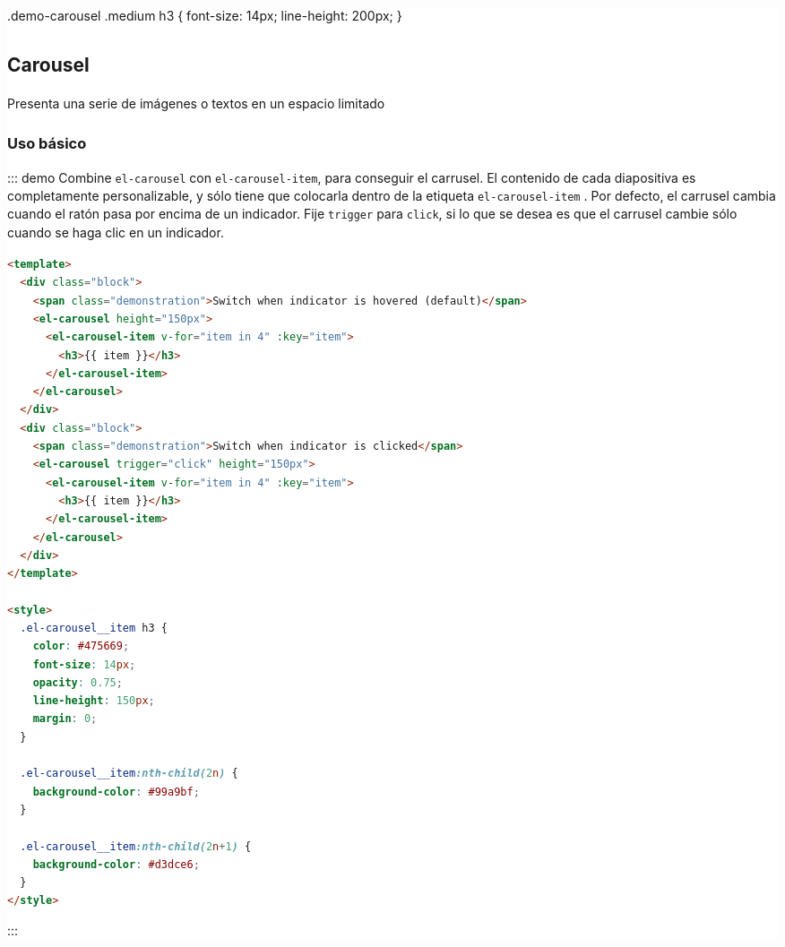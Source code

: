   .demo-carousel .medium h3 {
    font-size: 14px;
    line-height: 200px;
  }
</style>
## Carousel

Presenta una serie de imágenes o textos en un espacio limitado

### Uso básico

::: demo Combine `el-carousel`  con `el-carousel-item`, para conseguir el carrusel. El contenido de cada diapositiva es completamente personalizable, y sólo tiene que colocarla dentro de la etiqueta  `el-carousel-item` . Por defecto, el carrusel cambia cuando el ratón pasa por encima de un indicador. Fije  `trigger`  para  `click`, si lo que se desea es que el carrusel cambie sólo cuando se haga clic en un indicador.

```html
<template>
  <div class="block">
    <span class="demonstration">Switch when indicator is hovered (default)</span>
    <el-carousel height="150px">
      <el-carousel-item v-for="item in 4" :key="item">
        <h3>{{ item }}</h3>
      </el-carousel-item>
    </el-carousel>
  </div>
  <div class="block">
    <span class="demonstration">Switch when indicator is clicked</span>
    <el-carousel trigger="click" height="150px">
      <el-carousel-item v-for="item in 4" :key="item">
        <h3>{{ item }}</h3>
      </el-carousel-item>
    </el-carousel>
  </div>
</template>

<style>
  .el-carousel__item h3 {
    color: #475669;
    font-size: 14px;
    opacity: 0.75;
    line-height: 150px;
    margin: 0;
  }

  .el-carousel__item:nth-child(2n) {
    background-color: #99a9bf;
  }

  .el-carousel__item:nth-child(2n+1) {
    background-color: #d3dce6;
  }
</style>
```
:::
